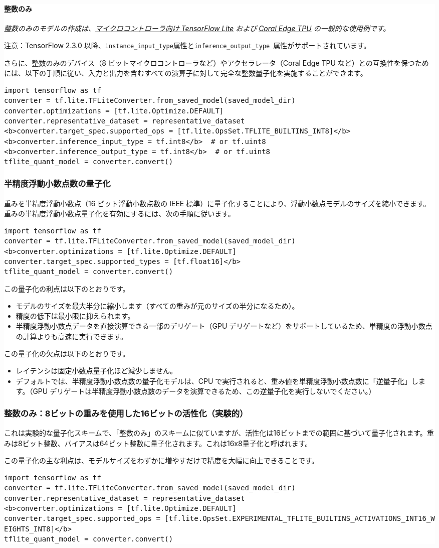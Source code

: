 #### 整数のみ

*整数のみのモデルの作成は、[マイクロコントローラ向け TensorFlow Lite](https://www.tensorflow.org/lite/microcontrollers) および [Coral Edge TPU](https://coral.ai/) の一般的な使用例です。*

注意：TensorFlow 2.3.0 以降、`instance_input_type`属性と`inference_output_type `属性がサポートされています。

さらに、整数のみのデバイス（8 ビットマイクロコントローラなど）やアクセラレータ（Coral Edge TPU など）との互換性を保つためには、以下の手順に従い、入力と出力を含むすべての演算子に対して完全な整数量子化を実施することができます。

<pre>import tensorflow as tf
converter = tf.lite.TFLiteConverter.from_saved_model(saved_model_dir)
converter.optimizations = [tf.lite.Optimize.DEFAULT]
converter.representative_dataset = representative_dataset
&lt;b&gt;converter.target_spec.supported_ops = [tf.lite.OpsSet.TFLITE_BUILTINS_INT8]&lt;/b&gt;
&lt;b&gt;converter.inference_input_type = tf.int8&lt;/b&gt;  # or tf.uint8
&lt;b&gt;converter.inference_output_type = tf.int8&lt;/b&gt;  # or tf.uint8
tflite_quant_model = converter.convert()
</pre>

### 半精度浮動小数点数の量子化

重みを半精度浮動小数点（16 ビット浮動小数点数の IEEE 標準）に量子化することにより、浮動小数点モデルのサイズを縮小できます。重みの半精度浮動小数点量子化を有効にするには、次の手順に従います。

<pre>import tensorflow as tf
converter = tf.lite.TFLiteConverter.from_saved_model(saved_model_dir)
&lt;b&gt;converter.optimizations = [tf.lite.Optimize.DEFAULT]
converter.target_spec.supported_types = [tf.float16]&lt;/b&gt;
tflite_quant_model = converter.convert()
</pre>

この量子化の利点は以下のとおりです。

- モデルのサイズを最大半分に縮小します（すべての重みが元のサイズの半分になるため）。
- 精度の低下は最小限に抑えられます。
- 半精度浮動小数点データを直接演算できる一部のデリゲート（GPU デリゲートなど）をサポートしているため、単精度の浮動小数点の計算よりも高速に実行できます。

この量子化の欠点は以下のとおりです。

- レイテンシは固定小数点量子化ほど減少しません。
- デフォルトでは、半精度浮動小数点数の量子化モデルは、CPU で実行されると、重み値を単精度浮動小数点数に「逆量子化」します。（GPU デリゲートは半精度浮動小数点数のデータを演算できるため、この逆量子化を実行しないでください。）

### 整数のみ：8ビットの重みを使用した16ビットの活性化（実験的）

これは実験的な量子化スキームで、「整数のみ」のスキームに似ていますが、活性化は16ビットまでの範囲に基づいて量子化されます。重みは8ビット整数、バイアスは64ビット整数に量子化されます。これは16x8量子化と呼ばれます。

この量子化の主な利点は、モデルサイズをわずかに増やすだけで精度を大幅に向上できることです。

<pre>import tensorflow as tf
converter = tf.lite.TFLiteConverter.from_saved_model(saved_model_dir)
converter.representative_dataset = representative_dataset
&lt;b&gt;converter.optimizations = [tf.lite.Optimize.DEFAULT]
converter.target_spec.supported_ops = [tf.lite.OpsSet.EXPERIMENTAL_TFLITE_BUILTINS_ACTIVATIONS_INT16_WEIGHTS_INT8]&lt;/b&gt;
tflite_quant_model = converter.convert()
</pre>
